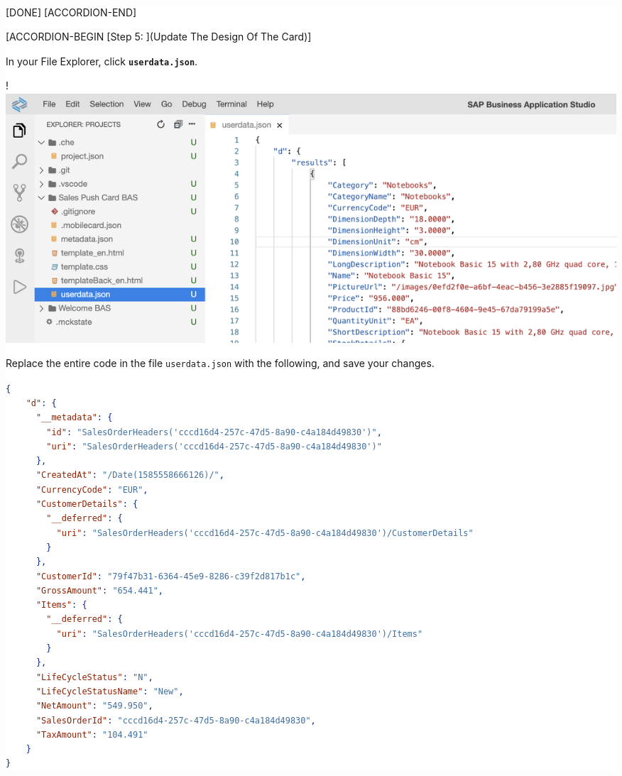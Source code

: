 [DONE]
[ACCORDION-END]

[ACCORDION-BEGIN [Step 5: ](Update The Design Of The Card)]

In your File Explorer, click **`userdata.json`**.

!![Userdata JSON File](img_5_1.png)

Replace the entire code in the file `userdata.json` with the following, and save your changes.

```json
{
	"d": {
	  "__metadata": {
		"id": "SalesOrderHeaders('cccd16d4-257c-47d5-8a90-c4a184d49830')",
		"uri": "SalesOrderHeaders('cccd16d4-257c-47d5-8a90-c4a184d49830')"
	  },
	  "CreatedAt": "/Date(1585558666126)/",
	  "CurrencyCode": "EUR",
	  "CustomerDetails": {
		"__deferred": {
		  "uri": "SalesOrderHeaders('cccd16d4-257c-47d5-8a90-c4a184d49830')/CustomerDetails"
		}
	  },
	  "CustomerId": "79f47b31-6364-45e9-8286-c39f2d817b1c",
	  "GrossAmount": "654.441",
	  "Items": {
		"__deferred": {
		  "uri": "SalesOrderHeaders('cccd16d4-257c-47d5-8a90-c4a184d49830')/Items"
		}
	  },
	  "LifeCycleStatus": "N",
	  "LifeCycleStatusName": "New",
	  "NetAmount": "549.950",
	  "SalesOrderId": "cccd16d4-257c-47d5-8a90-c4a184d49830",
	  "TaxAmount": "104.491"
	}
}
```
